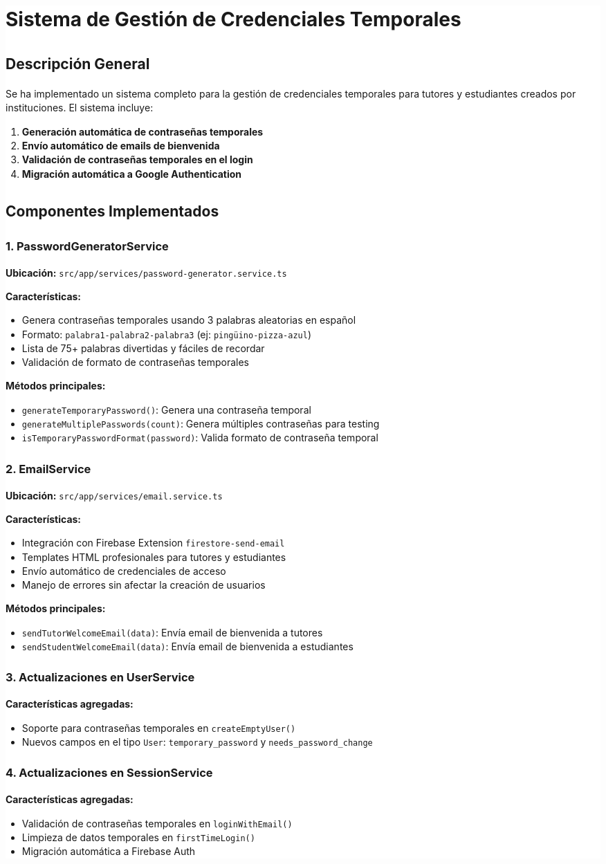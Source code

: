 # Sistema de Gestión de Credenciales Temporales

## Descripción General

Se ha implementado un sistema completo para la gestión de credenciales temporales para tutores y estudiantes creados por instituciones. El sistema incluye:

1. **Generación automática de contraseñas temporales**
2. **Envío automático de emails de bienvenida**
3. **Validación de contraseñas temporales en el login**
4. **Migración automática a Google Authentication**

## Componentes Implementados

### 1. PasswordGeneratorService

**Ubicación:** `src/app/services/password-generator.service.ts`

**Características:**
- Genera contraseñas temporales usando 3 palabras aleatorias en español
- Formato: `palabra1-palabra2-palabra3` (ej: `pingüino-pizza-azul`)
- Lista de 75+ palabras divertidas y fáciles de recordar
- Validación de formato de contraseñas temporales

**Métodos principales:**
- `generateTemporaryPassword()`: Genera una contraseña temporal
- `generateMultiplePasswords(count)`: Genera múltiples contraseñas para testing
- `isTemporaryPasswordFormat(password)`: Valida formato de contraseña temporal

### 2. EmailService

**Ubicación:** `src/app/services/email.service.ts`

**Características:**
- Integración con Firebase Extension `firestore-send-email`
- Templates HTML profesionales para tutores y estudiantes
- Envío automático de credenciales de acceso
- Manejo de errores sin afectar la creación de usuarios

**Métodos principales:**
- `sendTutorWelcomeEmail(data)`: Envía email de bienvenida a tutores
- `sendStudentWelcomeEmail(data)`: Envía email de bienvenida a estudiantes

### 3. Actualizaciones en UserService

**Características agregadas:**
- Soporte para contraseñas temporales en `createEmptyUser()`
- Nuevos campos en el tipo `User`: `temporary_password` y `needs_password_change`

### 4. Actualizaciones en SessionService

**Características agregadas:**
- Validación de contraseñas temporales en `loginWithEmail()`
- Limpieza de datos temporales en `firstTimeLogin()`
- Migración automática a Firebase Auth
